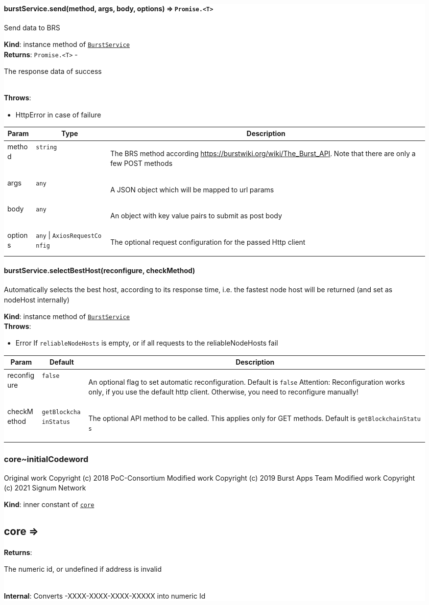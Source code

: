 <a name="module_core..BurstService+send"></a>

#### burstService.send(method, args, body, options) ⇒ <code>Promise.&lt;T&gt;</code>
<p>Send data to BRS</p>

**Kind**: instance method of [<code>BurstService</code>](#module_core..BurstService)  
**Returns**: <code>Promise.&lt;T&gt;</code> - <p>The response data of success</p>  
**Throws**:

- <p>HttpError in case of failure</p>


| Param | Type | Description |
| --- | --- | --- |
| method | <code>string</code> | <p>The BRS method according https://burstwiki.org/wiki/The_Burst_API. Note that there are only a few POST methods</p> |
| args | <code>any</code> | <p>A JSON object which will be mapped to url params</p> |
| body | <code>any</code> | <p>An object with key value pairs to submit as post body</p> |
| options | <code>any</code> \| <code>AxiosRequestConfig</code> | <p>The optional request configuration for the passed Http client</p> |

<a name="module_core..BurstService+selectBestHost"></a>

#### burstService.selectBestHost(reconfigure, checkMethod)
<p>Automatically selects the best host, according to its response time, i.e. the fastest node host will be returned (and set as nodeHost internally)</p>

**Kind**: instance method of [<code>BurstService</code>](#module_core..BurstService)  
**Throws**:

- <p>Error If <code>reliableNodeHosts</code> is empty, or if all requests to the reliableNodeHosts fail</p>


| Param | Default | Description |
| --- | --- | --- |
| reconfigure | <code>false</code> | <p>An optional flag to set automatic reconfiguration. Default is <code>false</code> Attention: Reconfiguration works only, if you use the default http client. Otherwise, you need to reconfigure manually!</p> |
| checkMethod | <code>getBlockchainStatus</code> | <p>The optional API method to be called. This applies only for GET methods. Default is <code>getBlockchainStatus</code></p> |

<a name="module_core..initialCodeword"></a>

### core~initialCodeword
<p>Original work Copyright (c) 2018 PoC-Consortium
Modified work Copyright (c) 2019 Burst Apps Team
Modified work Copyright (c) 2021 Signum Network</p>

**Kind**: inner constant of [<code>core</code>](#module_core)  
<a name="module_core"></a>

## core ⇒
**Returns**: <p>The numeric id, or undefined if address is invalid</p>  
**Internal**: Converts <Prefix>-XXXX-XXXX-XXXX-XXXXX into numeric Id  
